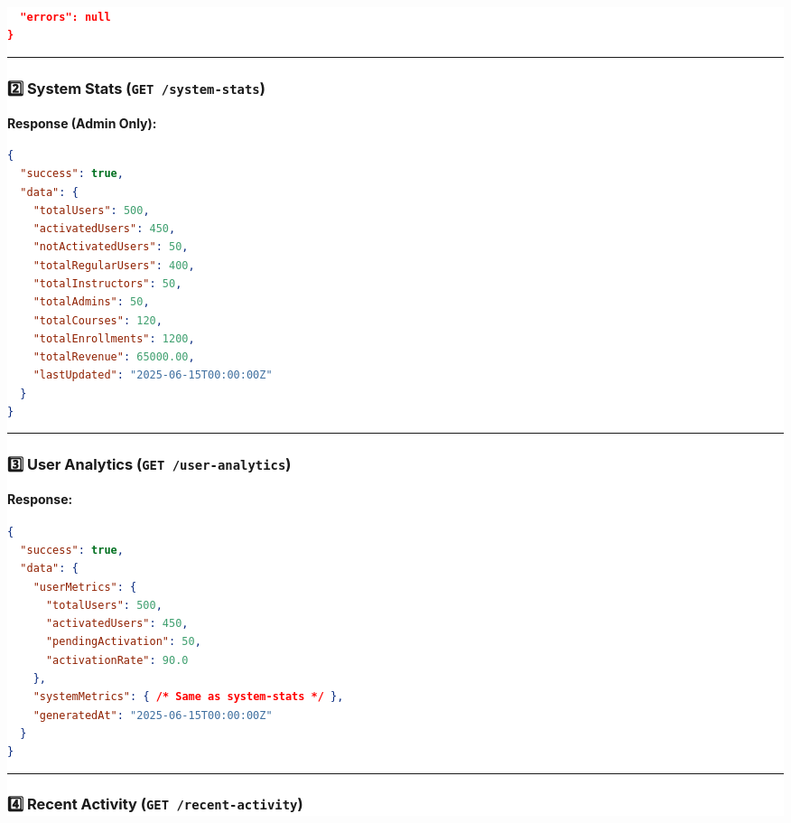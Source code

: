 ```json
  "errors": null
}
```

---

### 2️⃣ System Stats (`GET /system-stats`)

**Response (Admin Only):**

```json
{
  "success": true,
  "data": {
    "totalUsers": 500,
    "activatedUsers": 450,
    "notActivatedUsers": 50,
    "totalRegularUsers": 400,
    "totalInstructors": 50,
    "totalAdmins": 50,
    "totalCourses": 120,
    "totalEnrollments": 1200,
    "totalRevenue": 65000.00,
    "lastUpdated": "2025-06-15T00:00:00Z"
  }
}
```

---

### 3️⃣ User Analytics (`GET /user-analytics`)

**Response:**

```json
{
  "success": true,
  "data": {
    "userMetrics": {
      "totalUsers": 500,
      "activatedUsers": 450,
      "pendingActivation": 50,
      "activationRate": 90.0
    },
    "systemMetrics": { /* Same as system-stats */ },
    "generatedAt": "2025-06-15T00:00:00Z"
  }
}
```

---

### 4️⃣ Recent Activity (`GET /recent-activity`)
